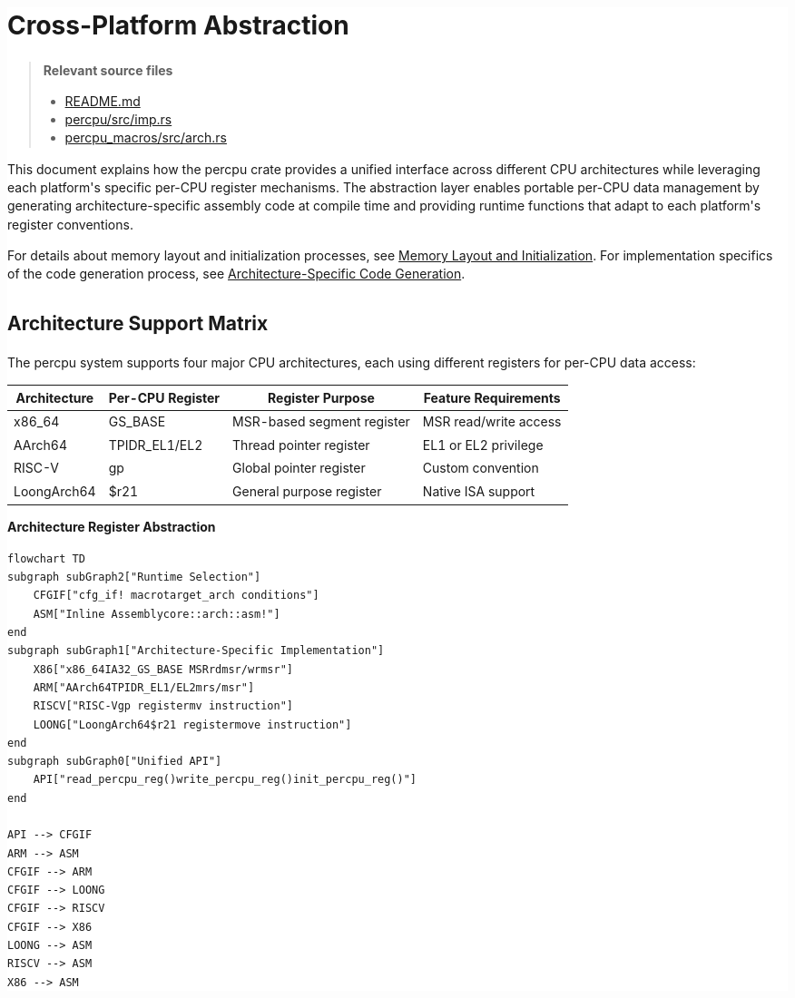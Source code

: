 # Cross-Platform Abstraction

> **Relevant source files**
> * [README.md](https://github.com/arceos-org/percpu/blob/89c8a54c/README.md)
> * [percpu/src/imp.rs](https://github.com/arceos-org/percpu/blob/89c8a54c/percpu/src/imp.rs)
> * [percpu_macros/src/arch.rs](https://github.com/arceos-org/percpu/blob/89c8a54c/percpu_macros/src/arch.rs)

This document explains how the percpu crate provides a unified interface across different CPU architectures while leveraging each platform's specific per-CPU register mechanisms. The abstraction layer enables portable per-CPU data management by generating architecture-specific assembly code at compile time and providing runtime functions that adapt to each platform's register conventions.

For details about memory layout and initialization processes, see [Memory Layout and Initialization](/arceos-org/percpu/3.1-memory-layout-and-initialization). For implementation specifics of the code generation process, see [Architecture-Specific Code Generation](/arceos-org/percpu/5.1-architecture-specific-code-generation).

## Architecture Support Matrix

The percpu system supports four major CPU architectures, each using different registers for per-CPU data access:

|Architecture|Per-CPU Register|Register Purpose|Feature Requirements|
| --- | --- | --- | --- |
|x86_64|GS_BASE|MSR-based segment register|MSR read/write access|
|AArch64|TPIDR_EL1/EL2|Thread pointer register|EL1 or EL2 privilege|
|RISC-V|gp|Global pointer register|Custom convention|
|LoongArch64|$r21|General purpose register|Native ISA support|

**Architecture Register Abstraction**

```mermaid
flowchart TD
subgraph subGraph2["Runtime Selection"]
    CFGIF["cfg_if! macrotarget_arch conditions"]
    ASM["Inline Assemblycore::arch::asm!"]
end
subgraph subGraph1["Architecture-Specific Implementation"]
    X86["x86_64IA32_GS_BASE MSRrdmsr/wrmsr"]
    ARM["AArch64TPIDR_EL1/EL2mrs/msr"]
    RISCV["RISC-Vgp registermv instruction"]
    LOONG["LoongArch64$r21 registermove instruction"]
end
subgraph subGraph0["Unified API"]
    API["read_percpu_reg()write_percpu_reg()init_percpu_reg()"]
end

API --> CFGIF
ARM --> ASM
CFGIF --> ARM
CFGIF --> LOONG
CFGIF --> RISCV
CFGIF --> X86
LOONG --> ASM
RISCV --> ASM
X86 --> ASM
```
